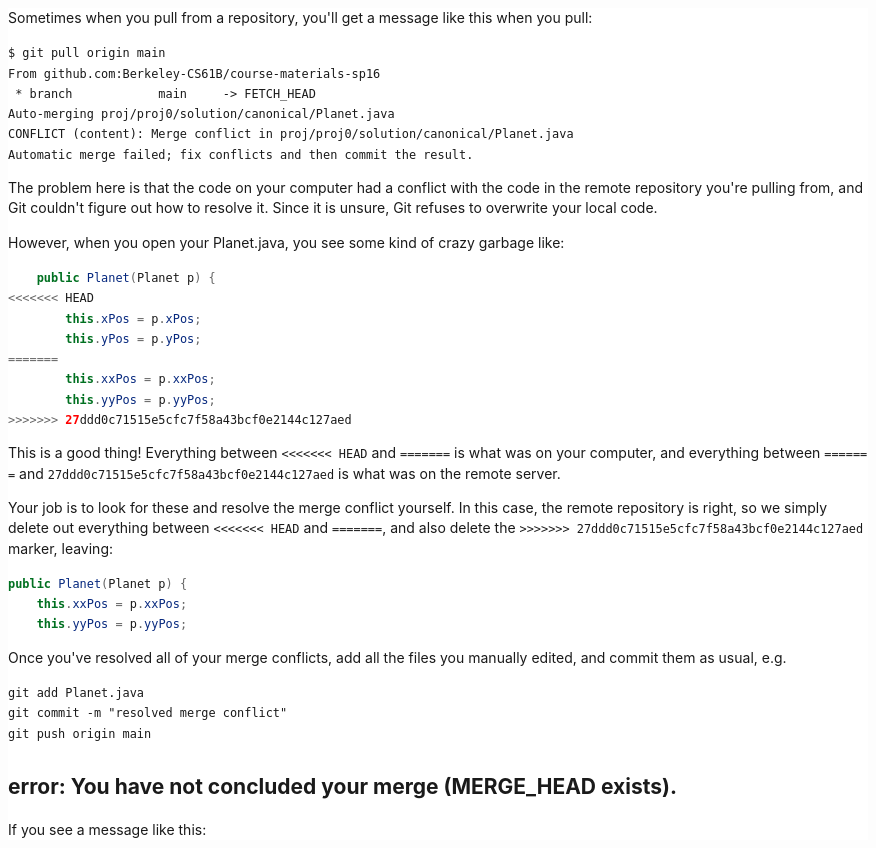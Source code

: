 Sometimes when you pull from a repository, you'll get a message like this when you pull:

```console
$ git pull origin main
From github.com:Berkeley-CS61B/course-materials-sp16
 * branch            main     -> FETCH_HEAD
Auto-merging proj/proj0/solution/canonical/Planet.java
CONFLICT (content): Merge conflict in proj/proj0/solution/canonical/Planet.java
Automatic merge failed; fix conflicts and then commit the result.
```

The problem here is that the code on your computer had a conflict with the code
in the remote repository you're pulling from, and Git couldn't figure out how
to resolve it. Since it is unsure, Git refuses to overwrite your local code.

However, when you open your Planet.java, you see some kind of crazy garbage
like:

```java
    public Planet(Planet p) {
<<<<<<< HEAD
        this.xPos = p.xPos;
        this.yPos = p.yPos;
=======
        this.xxPos = p.xxPos;
        this.yyPos = p.yyPos;
>>>>>>> 27ddd0c71515e5cfc7f58a43bcf0e2144c127aed
```

This is a good thing! Everything between `<<<<<<< HEAD` and `=======` is what
was on your computer, and everything between `=======` and
`27ddd0c71515e5cfc7f58a43bcf0e2144c127aed` is what was on the remote server.

Your job is to look for these and resolve the merge conflict yourself. In this
case, the remote repository is right, so we simply delete out everything
between `<<<<<<< HEAD` and `=======`, and also delete the
`>>>>>>> 27ddd0c71515e5cfc7f58a43bcf0e2144c127aed` marker, leaving:

```java
public Planet(Planet p) {
    this.xxPos = p.xxPos;
    this.yyPos = p.yyPos;
```

Once you've resolved all of your merge conflicts, add all the files you
manually edited, and commit them as usual, e.g.

```console
git add Planet.java
git commit -m "resolved merge conflict"
git push origin main
```

## error: You have not concluded your merge (MERGE_HEAD exists).

If you see a message like this:
